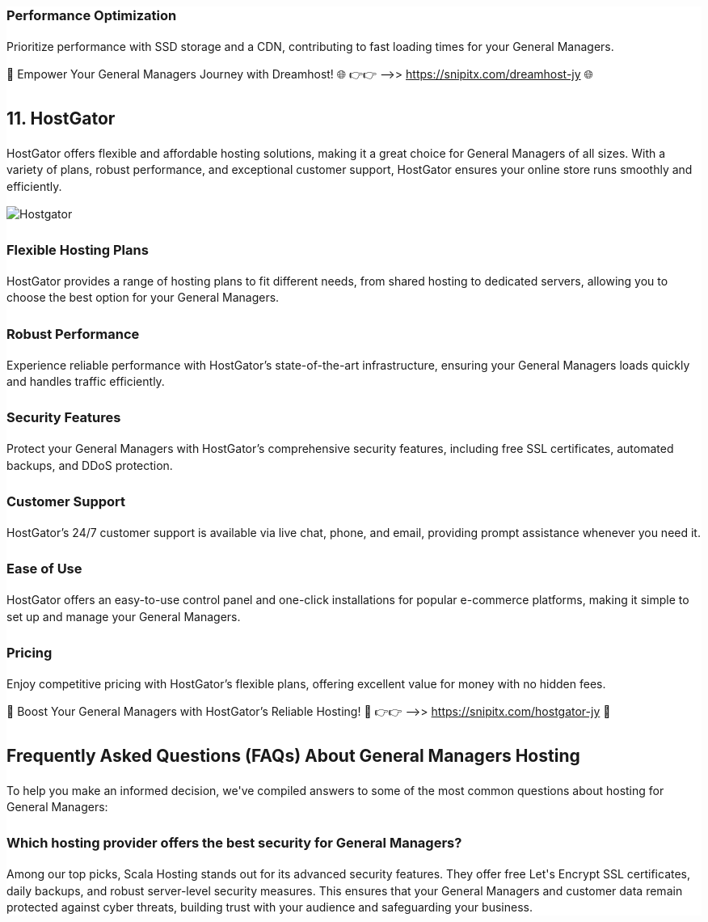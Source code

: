 ### Performance Optimization
Prioritize performance with SSD storage and a CDN, contributing to fast loading times for your General Managers.

🚀 Empower Your General Managers Journey with Dreamhost! 🌐
👉👉 -->> https://snipitx.com/dreamhost-jy 🌐

## 11. HostGator

HostGator offers flexible and affordable hosting solutions, making it a great choice for General Managers of all sizes. With a variety of plans, robust performance, and exceptional customer support, HostGator ensures your online store runs smoothly and efficiently.

![Hostgator](https://i.imgur.com/SNC0dSu.jpeg "Hostgator Hosting")

### Flexible Hosting Plans
HostGator provides a range of hosting plans to fit different needs, from shared hosting to dedicated servers, allowing you to choose the best option for your General Managers.

### Robust Performance
Experience reliable performance with HostGator’s state-of-the-art infrastructure, ensuring your General Managers loads quickly and handles traffic efficiently.

### Security Features
Protect your General Managers with HostGator’s comprehensive security features, including free SSL certificates, automated backups, and DDoS protection.

### Customer Support
HostGator’s 24/7 customer support is available via live chat, phone, and email, providing prompt assistance whenever you need it.

### Ease of Use
HostGator offers an easy-to-use control panel and one-click installations for popular e-commerce platforms, making it simple to set up and manage your General Managers.

### Pricing
Enjoy competitive pricing with HostGator’s flexible plans, offering excellent value for money with no hidden fees.

🌟 Boost Your General Managers with HostGator’s Reliable Hosting! 🚀
👉👉 -->> https://snipitx.com/hostgator-jy 🚀

## Frequently Asked Questions (FAQs) About General Managers Hosting

To help you make an informed decision, we've compiled answers to some of the most common questions about hosting for General Managers:

### Which hosting provider offers the best security for General Managers? 
Among our top picks, Scala Hosting stands out for its advanced security features. They offer free Let's Encrypt SSL certificates, daily backups, and robust server-level security measures. This ensures that your General Managers and customer data remain protected against cyber threats, building trust with your audience and safeguarding your business.
